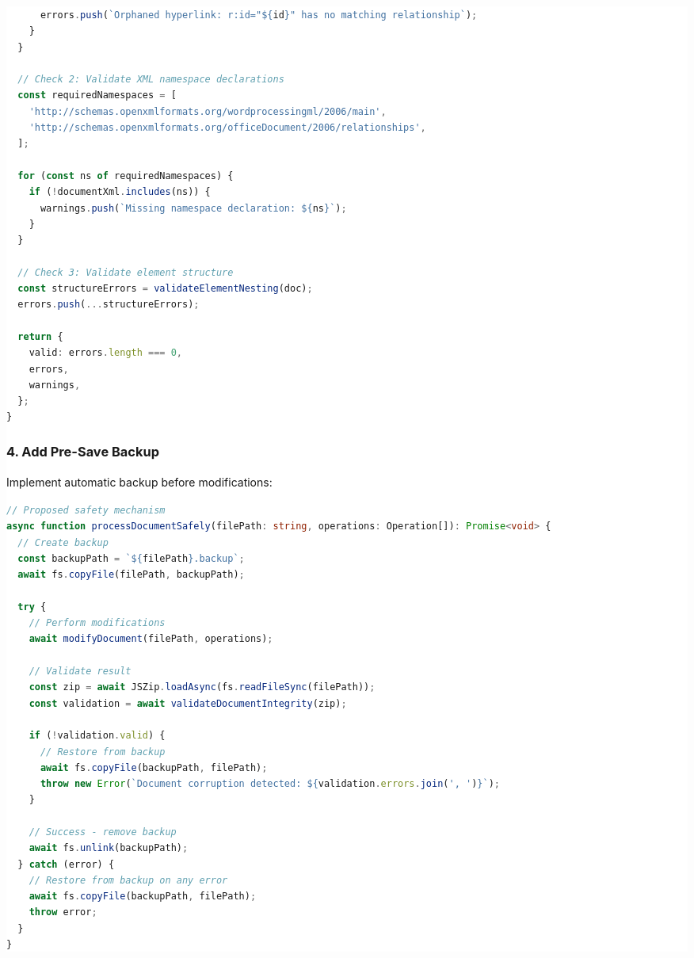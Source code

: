 ```typescript
      errors.push(`Orphaned hyperlink: r:id="${id}" has no matching relationship`);
    }
  }

  // Check 2: Validate XML namespace declarations
  const requiredNamespaces = [
    'http://schemas.openxmlformats.org/wordprocessingml/2006/main',
    'http://schemas.openxmlformats.org/officeDocument/2006/relationships',
  ];

  for (const ns of requiredNamespaces) {
    if (!documentXml.includes(ns)) {
      warnings.push(`Missing namespace declaration: ${ns}`);
    }
  }

  // Check 3: Validate element structure
  const structureErrors = validateElementNesting(doc);
  errors.push(...structureErrors);

  return {
    valid: errors.length === 0,
    errors,
    warnings,
  };
}
```

### 4. Add Pre-Save Backup

Implement automatic backup before modifications:

```typescript
// Proposed safety mechanism
async function processDocumentSafely(filePath: string, operations: Operation[]): Promise<void> {
  // Create backup
  const backupPath = `${filePath}.backup`;
  await fs.copyFile(filePath, backupPath);

  try {
    // Perform modifications
    await modifyDocument(filePath, operations);

    // Validate result
    const zip = await JSZip.loadAsync(fs.readFileSync(filePath));
    const validation = await validateDocumentIntegrity(zip);

    if (!validation.valid) {
      // Restore from backup
      await fs.copyFile(backupPath, filePath);
      throw new Error(`Document corruption detected: ${validation.errors.join(', ')}`);
    }

    // Success - remove backup
    await fs.unlink(backupPath);
  } catch (error) {
    // Restore from backup on any error
    await fs.copyFile(backupPath, filePath);
    throw error;
  }
}
```
